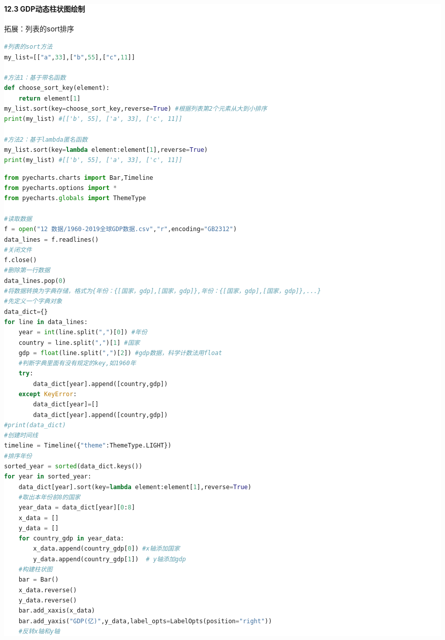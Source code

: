 #### 12.3 GDP动态柱状图绘制

拓展：列表的sort排序

```python
#列表的sort方法
my_list=[["a",33],["b",55],["c",11]]

#方法1：基于带名函数
def choose_sort_key(element):
    return element[1]
my_list.sort(key=choose_sort_key,reverse=True) #根据列表第2个元素从大到小排序
print(my_list) #[['b', 55], ['a', 33], ['c', 11]]

#方法2：基于lambda匿名函数
my_list.sort(key=lambda element:element[1],reverse=True)
print(my_list) #[['b', 55], ['a', 33], ['c', 11]]
```

```python
from pyecharts.charts import Bar,Timeline
from pyecharts.options import *
from pyecharts.globals import ThemeType

#读取数据
f = open("12 数据/1960-2019全球GDP数据.csv","r",encoding="GB2312")
data_lines = f.readlines()
#关闭文件
f.close()
#删除第一行数据
data_lines.pop(0)
#将数据转换为字典存储，格式为{年份：{[国家，gdp],[国家，gdp]},年份：{[国家，gdp],[国家，gdp]},...}
#先定义一个字典对象
data_dict={}
for line in data_lines:
    year = int(line.split(",")[0]) #年份
    country = line.split(",")[1] #国家
    gdp = float(line.split(",")[2]) #gdp数据，科学计数法用float
    #判断字典里面有没有规定的key,如1960年
    try:
        data_dict[year].append([country,gdp])
    except KeyError:
        data_dict[year]=[]
        data_dict[year].append([country,gdp])
#print(data_dict)
#创建时间线
timeline = Timeline({"theme":ThemeType.LIGHT})
#排序年份
sorted_year = sorted(data_dict.keys())
for year in sorted_year:
    data_dict[year].sort(key=lambda element:element[1],reverse=True)
    #取出本年份前8的国家
    year_data = data_dict[year][0:8]
    x_data = []
    y_data = []
    for country_gdp in year_data:
        x_data.append(country_gdp[0]) #x轴添加国家
        y_data.append(country_gdp[1])  # y轴添加gdp
    #构建柱状图
    bar = Bar()
    x_data.reverse()
    y_data.reverse()
    bar.add_xaxis(x_data)
    bar.add_yaxis("GDP(亿)",y_data,label_opts=LabelOpts(position="right"))
    #反转x轴和y轴
```